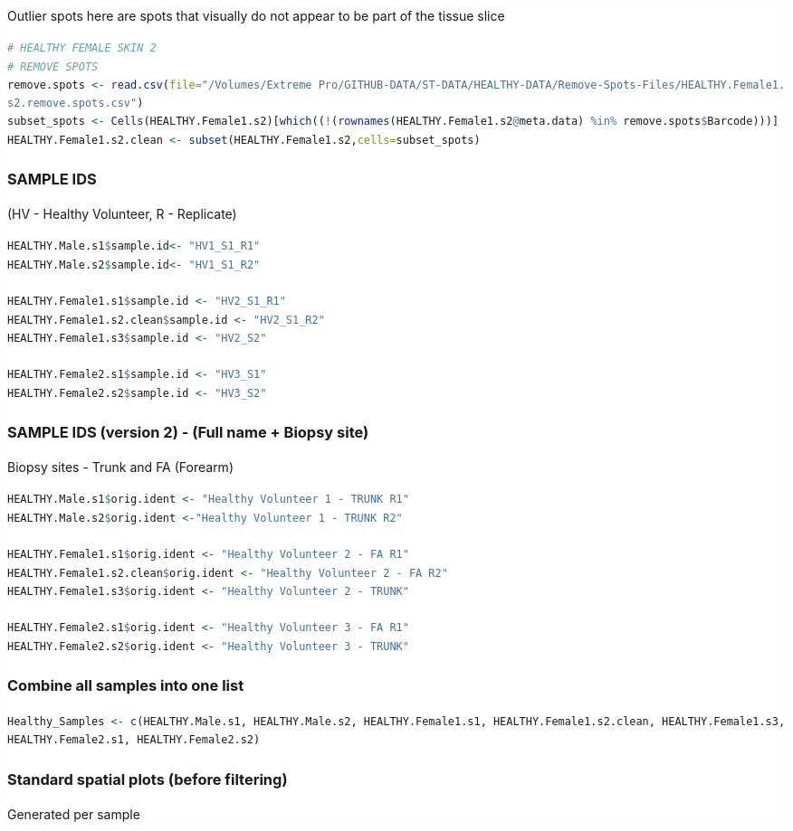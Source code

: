 Outlier spots here are spots that visually do not appear to be part of
the tissue slice

``` r
# HEALTHY FEMALE SKIN 2
# REMOVE SPOTS
remove.spots <- read.csv(file="/Volumes/Extreme Pro/GITHUB-DATA/ST-DATA/HEALTHY-DATA/Remove-Spots-Files/HEALTHY.Female1.s2.remove.spots.csv")
subset_spots <- Cells(HEALTHY.Female1.s2)[which((!(rownames(HEALTHY.Female1.s2@meta.data) %in% remove.spots$Barcode)))]
HEALTHY.Female1.s2.clean <- subset(HEALTHY.Female1.s2,cells=subset_spots)
```

### SAMPLE IDS

(HV - Healthy Volunteer, R - Replicate)

``` r
HEALTHY.Male.s1$sample.id<- "HV1_S1_R1" 
HEALTHY.Male.s2$sample.id<- "HV1_S1_R2"

HEALTHY.Female1.s1$sample.id <- "HV2_S1_R1"
HEALTHY.Female1.s2.clean$sample.id <- "HV2_S1_R2"
HEALTHY.Female1.s3$sample.id <- "HV2_S2"

HEALTHY.Female2.s1$sample.id <- "HV3_S1"
HEALTHY.Female2.s2$sample.id <- "HV3_S2"
```

### SAMPLE IDS (version 2) - (Full name + Biopsy site)

Biopsy sites - Trunk and FA (Forearm)

``` r
HEALTHY.Male.s1$orig.ident <- "Healthy Volunteer 1 - TRUNK R1" 
HEALTHY.Male.s2$orig.ident <-"Healthy Volunteer 1 - TRUNK R2"

HEALTHY.Female1.s1$orig.ident <- "Healthy Volunteer 2 - FA R1"
HEALTHY.Female1.s2.clean$orig.ident <- "Healthy Volunteer 2 - FA R2"
HEALTHY.Female1.s3$orig.ident <- "Healthy Volunteer 2 - TRUNK"

HEALTHY.Female2.s1$orig.ident <- "Healthy Volunteer 3 - FA R1"
HEALTHY.Female2.s2$orig.ident <- "Healthy Volunteer 3 - TRUNK"
```

### Combine all samples into one list

``` r
Healthy_Samples <- c(HEALTHY.Male.s1, HEALTHY.Male.s2, HEALTHY.Female1.s1, HEALTHY.Female1.s2.clean, HEALTHY.Female1.s3, HEALTHY.Female2.s1, HEALTHY.Female2.s2)
```

### Standard spatial plots (before filtering)

Generated per sample

